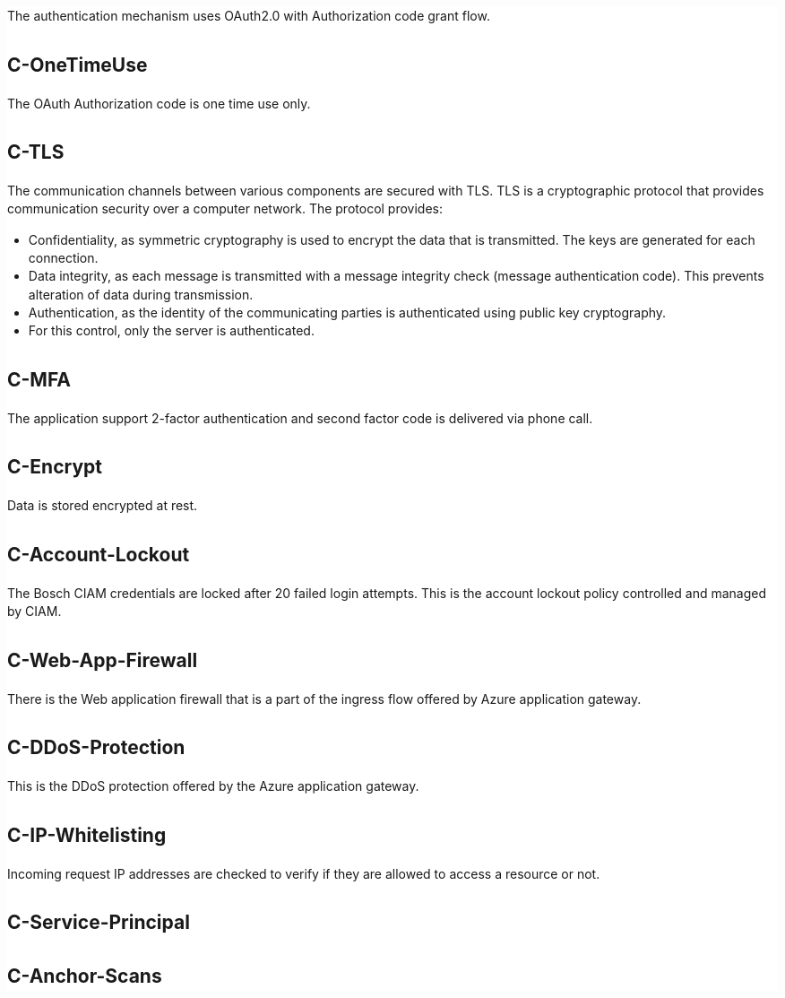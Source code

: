 The authentication mechanism uses OAuth2.0 with Authorization code grant flow.

## C-OneTimeUse

The OAuth Authorization code is one time use only.

## C-TLS

The communication channels between various components are secured with TLS. TLS is a cryptographic protocol that provides communication security over a computer network. The protocol provides:

* Confidentiality, as symmetric cryptography is used to encrypt the data that is transmitted. The keys are generated for each connection.
* Data integrity, as each message is transmitted with a message integrity check (message authentication code). This prevents alteration of data during transmission.
* Authentication, as the identity of the communicating parties is authenticated using public key cryptography.
* For this control, only the server is authenticated.

## C-MFA

The application support 2-factor authentication and second factor code is delivered via phone call.

## C-Encrypt

Data is stored encrypted at rest.

## C-Account-Lockout

The Bosch CIAM credentials are locked after 20 failed login attempts. This is the account lockout policy controlled and managed by CIAM.

## C-Web-App-Firewall

There is the Web application firewall that is a part of the ingress flow offered by Azure application gateway.

## C-DDoS-Protection

This is the DDoS protection offered by the Azure application gateway.

## C-IP-Whitelisting

Incoming request IP addresses are checked to verify if they are allowed to access a resource or not.

## C-Service-Principal

## C-Anchor-Scans
